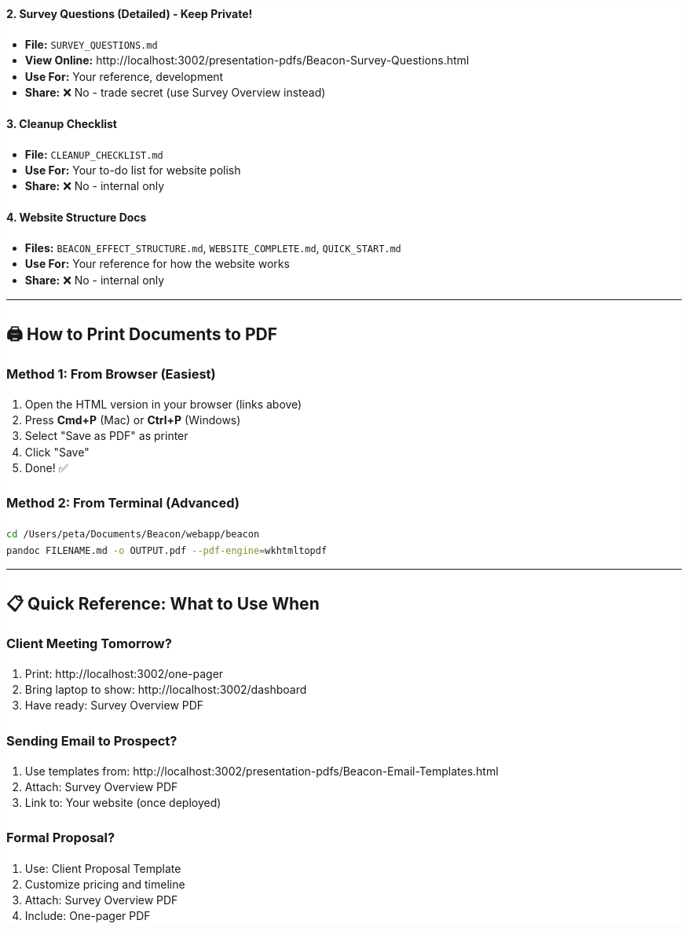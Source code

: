 #### 2. **Survey Questions** (Detailed) - Keep Private!
- **File:** `SURVEY_QUESTIONS.md`
- **View Online:** http://localhost:3002/presentation-pdfs/Beacon-Survey-Questions.html
- **Use For:** Your reference, development
- **Share:** ❌ No - trade secret (use Survey Overview instead)

#### 3. **Cleanup Checklist**
- **File:** `CLEANUP_CHECKLIST.md`
- **Use For:** Your to-do list for website polish
- **Share:** ❌ No - internal only

#### 4. **Website Structure Docs**
- **Files:** `BEACON_EFFECT_STRUCTURE.md`, `WEBSITE_COMPLETE.md`, `QUICK_START.md`
- **Use For:** Your reference for how the website works
- **Share:** ❌ No - internal only

---

## 🖨️ How to Print Documents to PDF

### Method 1: From Browser (Easiest)
1. Open the HTML version in your browser (links above)
2. Press **Cmd+P** (Mac) or **Ctrl+P** (Windows)
3. Select "Save as PDF" as printer
4. Click "Save"
5. Done! ✅

### Method 2: From Terminal (Advanced)
```bash
cd /Users/peta/Documents/Beacon/webapp/beacon
pandoc FILENAME.md -o OUTPUT.pdf --pdf-engine=wkhtmltopdf
```

---

## 📋 Quick Reference: What to Use When

### **Client Meeting Tomorrow?**
1. Print: http://localhost:3002/one-pager
2. Bring laptop to show: http://localhost:3002/dashboard
3. Have ready: Survey Overview PDF

### **Sending Email to Prospect?**
1. Use templates from: http://localhost:3002/presentation-pdfs/Beacon-Email-Templates.html
2. Attach: Survey Overview PDF
3. Link to: Your website (once deployed)

### **Formal Proposal?**
1. Use: Client Proposal Template
2. Customize pricing and timeline
3. Attach: Survey Overview PDF
4. Include: One-pager PDF

